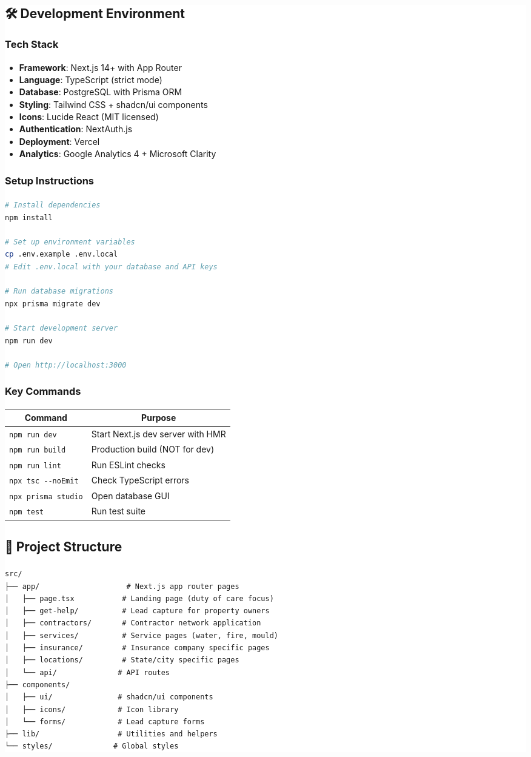 ## 🛠️ Development Environment

### Tech Stack
- **Framework**: Next.js 14+ with App Router
- **Language**: TypeScript (strict mode)
- **Database**: PostgreSQL with Prisma ORM
- **Styling**: Tailwind CSS + shadcn/ui components
- **Icons**: Lucide React (MIT licensed)
- **Authentication**: NextAuth.js
- **Deployment**: Vercel
- **Analytics**: Google Analytics 4 + Microsoft Clarity

### Setup Instructions
```bash
# Install dependencies
npm install

# Set up environment variables
cp .env.example .env.local
# Edit .env.local with your database and API keys

# Run database migrations
npx prisma migrate dev

# Start development server
npm run dev

# Open http://localhost:3000
```

### Key Commands
| Command | Purpose |
|---------|---------|
| `npm run dev` | Start Next.js dev server with HMR |
| `npm run build` | Production build (NOT for dev) |
| `npm run lint` | Run ESLint checks |
| `npx tsc --noEmit` | Check TypeScript errors |
| `npx prisma studio` | Open database GUI |
| `npm test` | Run test suite |

## 📁 Project Structure

```
src/
├── app/                    # Next.js app router pages
│   ├── page.tsx           # Landing page (duty of care focus)
│   ├── get-help/          # Lead capture for property owners
│   ├── contractors/       # Contractor network application
│   ├── services/          # Service pages (water, fire, mould)
│   ├── insurance/         # Insurance company specific pages
│   ├── locations/         # State/city specific pages
│   └── api/              # API routes
├── components/
│   ├── ui/               # shadcn/ui components
│   ├── icons/            # Icon library
│   └── forms/            # Lead capture forms
├── lib/                  # Utilities and helpers
└── styles/              # Global styles
```